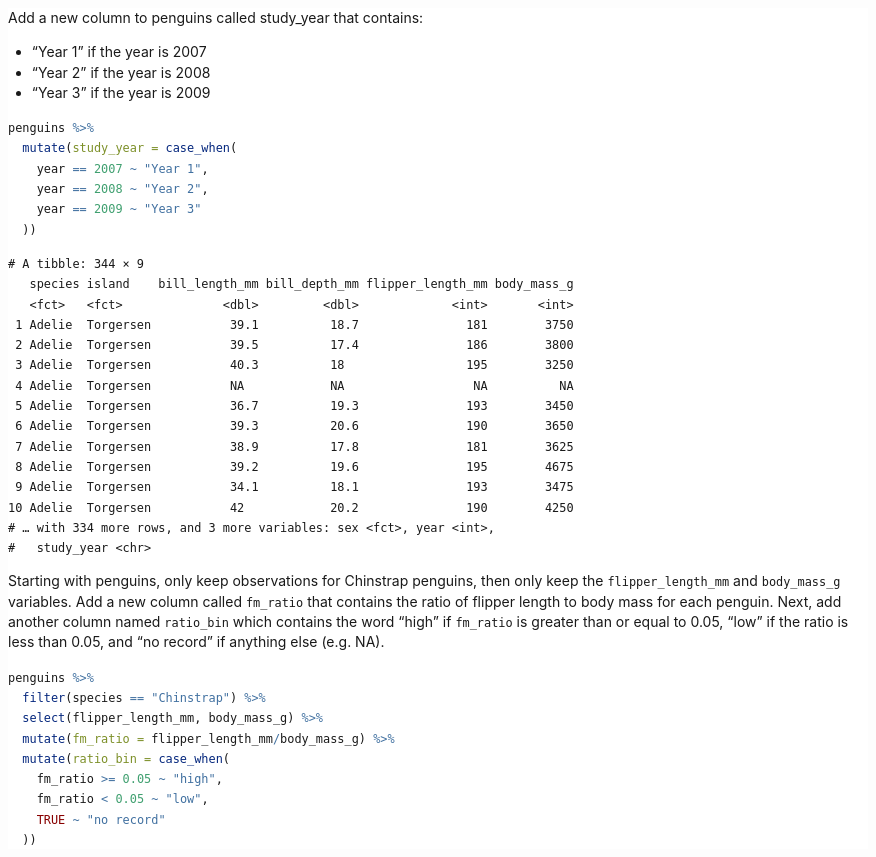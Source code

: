 Add a new column to penguins called study_year that contains:

-   “Year 1” if the year is 2007  
-   “Year 2” if the year is 2008  
-   “Year 3” if the year is 2009

``` r
penguins %>% 
  mutate(study_year = case_when(
    year == 2007 ~ "Year 1",
    year == 2008 ~ "Year 2",
    year == 2009 ~ "Year 3"
  ))
```

    # A tibble: 344 × 9
       species island    bill_length_mm bill_depth_mm flipper_length_mm body_mass_g
       <fct>   <fct>              <dbl>         <dbl>             <int>       <int>
     1 Adelie  Torgersen           39.1          18.7               181        3750
     2 Adelie  Torgersen           39.5          17.4               186        3800
     3 Adelie  Torgersen           40.3          18                 195        3250
     4 Adelie  Torgersen           NA            NA                  NA          NA
     5 Adelie  Torgersen           36.7          19.3               193        3450
     6 Adelie  Torgersen           39.3          20.6               190        3650
     7 Adelie  Torgersen           38.9          17.8               181        3625
     8 Adelie  Torgersen           39.2          19.6               195        4675
     9 Adelie  Torgersen           34.1          18.1               193        3475
    10 Adelie  Torgersen           42            20.2               190        4250
    # … with 334 more rows, and 3 more variables: sex <fct>, year <int>,
    #   study_year <chr>

Starting with penguins, only keep observations for Chinstrap penguins,
then only keep the `flipper_length_mm` and `body_mass_g` variables. Add
a new column called `fm_ratio` that contains the ratio of flipper length
to body mass for each penguin. Next, add another column named
`ratio_bin` which contains the word “high” if `fm_ratio` is greater than
or equal to 0.05, “low” if the ratio is less than 0.05, and “no record”
if anything else (e.g. NA).

``` r
penguins %>% 
  filter(species == "Chinstrap") %>% 
  select(flipper_length_mm, body_mass_g) %>% 
  mutate(fm_ratio = flipper_length_mm/body_mass_g) %>% 
  mutate(ratio_bin = case_when(
    fm_ratio >= 0.05 ~ "high",
    fm_ratio < 0.05 ~ "low",
    TRUE ~ "no record"
  ))
```

